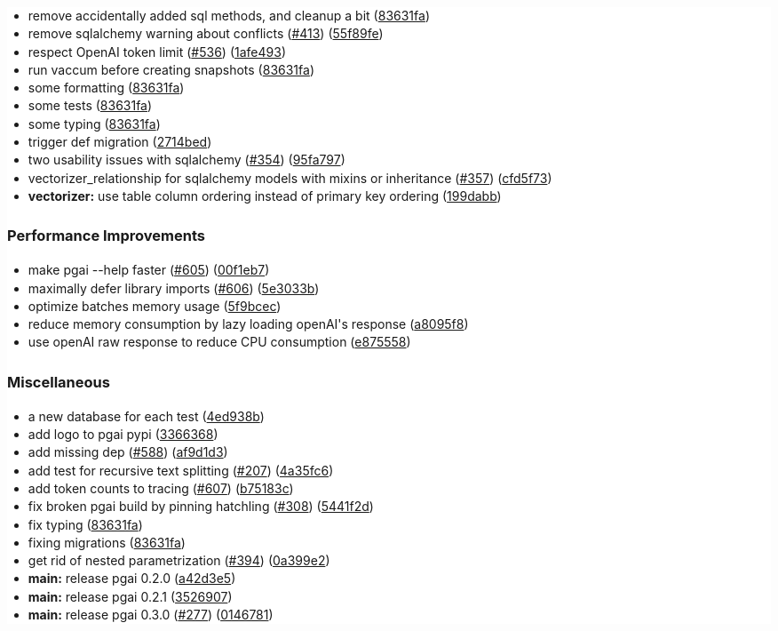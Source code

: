 * remove accidentally added sql methods, and cleanup a bit ([83631fa](https://github.com/nexttech3/pgai/commit/83631fa7736b187033fcdc73a0554c634e7ded14))
* remove sqlalchemy warning about conflicts ([#413](https://github.com/nexttech3/pgai/issues/413)) ([55f89fe](https://github.com/nexttech3/pgai/commit/55f89fe48779e5bb2ddfd0f4ba7e0e01218f5a76))
* respect OpenAI token limit ([#536](https://github.com/nexttech3/pgai/issues/536)) ([1afe493](https://github.com/nexttech3/pgai/commit/1afe49340996a2277bcebf2561dbc4741e571a3b))
* run vaccum before creating snapshots ([83631fa](https://github.com/nexttech3/pgai/commit/83631fa7736b187033fcdc73a0554c634e7ded14))
* some formatting ([83631fa](https://github.com/nexttech3/pgai/commit/83631fa7736b187033fcdc73a0554c634e7ded14))
* some tests ([83631fa](https://github.com/nexttech3/pgai/commit/83631fa7736b187033fcdc73a0554c634e7ded14))
* some typing ([83631fa](https://github.com/nexttech3/pgai/commit/83631fa7736b187033fcdc73a0554c634e7ded14))
* trigger def migration ([2714bed](https://github.com/nexttech3/pgai/commit/2714bed670d840087ca59eb54da8283e9697aca3))
* two usability issues with sqlalchemy ([#354](https://github.com/nexttech3/pgai/issues/354)) ([95fa797](https://github.com/nexttech3/pgai/commit/95fa797f559adfbaf91ff5198db0d7c45381e1dc))
* vectorizer_relationship for sqlalchemy models with mixins or inheritance ([#357](https://github.com/nexttech3/pgai/issues/357)) ([cfd5f73](https://github.com/nexttech3/pgai/commit/cfd5f73606e1a6b88eab00d043bded8d898ab4dd))
* **vectorizer:** use table column ordering instead of primary key ordering ([199dabb](https://github.com/nexttech3/pgai/commit/199dabbec03521fc4cf4dbac8e2c858fd03522ac))


### Performance Improvements

* make pgai --help faster ([#605](https://github.com/nexttech3/pgai/issues/605)) ([00f1eb7](https://github.com/nexttech3/pgai/commit/00f1eb7d0007f73f6d5bfbea8899cf889e4d6411))
* maximally defer library imports ([#606](https://github.com/nexttech3/pgai/issues/606)) ([5e3033b](https://github.com/nexttech3/pgai/commit/5e3033bb236d6bd3fc1dea062a85705e25aac171))
* optimize batches memory usage ([5f9bcec](https://github.com/nexttech3/pgai/commit/5f9bcecfe5dd5593d463a885a62aba3c5530b9b5))
* reduce memory consumption by lazy loading openAI's response ([a8095f8](https://github.com/nexttech3/pgai/commit/a8095f8c4578c18931844cc0b4a6bb9c0bedf9ea))
* use openAI raw response to reduce CPU consumption ([e875558](https://github.com/nexttech3/pgai/commit/e875558a6d684b30de30915a2c18e4ae8665c035))


### Miscellaneous

* a new database for each test ([4ed938b](https://github.com/nexttech3/pgai/commit/4ed938bd86932bf21340e14007210d8dc6fd72e1))
* add logo to pgai pypi ([3366368](https://github.com/nexttech3/pgai/commit/336636872b39ce371d801f4ffacd1ea57e67b9f5))
* add missing dep ([#588](https://github.com/nexttech3/pgai/issues/588)) ([af9d1d3](https://github.com/nexttech3/pgai/commit/af9d1d33c2ec748e9d88aa5f9d0509ef4d125107))
* add test for recursive text splitting ([#207](https://github.com/nexttech3/pgai/issues/207)) ([4a35fc6](https://github.com/nexttech3/pgai/commit/4a35fc693395bc4125b9654650043cad5929889e))
* add token counts to tracing ([#607](https://github.com/nexttech3/pgai/issues/607)) ([b75183c](https://github.com/nexttech3/pgai/commit/b75183cfbbc2a85e3d5fc6fa7d3f604d5c8bf9d2))
* fix broken pgai build by pinning hatchling ([#308](https://github.com/nexttech3/pgai/issues/308)) ([5441f2d](https://github.com/nexttech3/pgai/commit/5441f2d3445b1f2afc85ce34b220002b8e4cf08f))
* fix typing ([83631fa](https://github.com/nexttech3/pgai/commit/83631fa7736b187033fcdc73a0554c634e7ded14))
* fixing migrations ([83631fa](https://github.com/nexttech3/pgai/commit/83631fa7736b187033fcdc73a0554c634e7ded14))
* get rid of nested parametrization ([#394](https://github.com/nexttech3/pgai/issues/394)) ([0a399e2](https://github.com/nexttech3/pgai/commit/0a399e2739096844f4066181be1e8bf686085c16))
* **main:** release pgai 0.2.0 ([a42d3e5](https://github.com/nexttech3/pgai/commit/a42d3e59652b7adbd4a688f0e099f647f14f0901))
* **main:** release pgai 0.2.1 ([3526907](https://github.com/nexttech3/pgai/commit/3526907940f91b87a9f24a25460d16be398598af))
* **main:** release pgai 0.3.0 ([#277](https://github.com/nexttech3/pgai/issues/277)) ([0146781](https://github.com/nexttech3/pgai/commit/0146781f4ba641ae78fd5943a5fbb6997519c1a5))